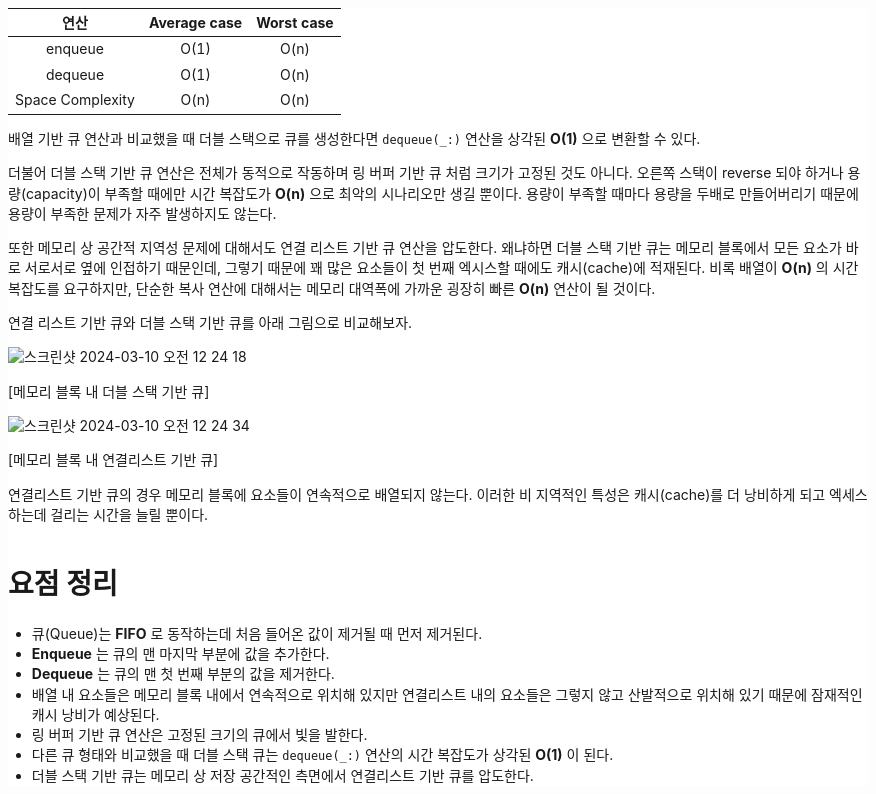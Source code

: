 |연산|Average case|Worst case|
|:---:|:---:|:---:|
|enqueue|O(1)|O(n)|
|dequeue|O(1)|O(n)|
|Space Complexity|O(n)|O(n)|

배열 기반 큐 연산과 비교했을 때 더블 스택으로 큐를 생성한다면 <code>dequeue(_:)</code> 연산을 상각된 __O(1)__ 으로 변환할 수 있다.

더불어 더블 스택 기반 큐 연산은 전체가 동적으로 작동하며 링 버퍼 기반 큐 처럼 크기가 고정된 것도 아니다. 오른쪽 스택이 reverse 되야 하거나 용량(capacity)이 부족할 때에만 시간 복잡도가 __O(n)__ 으로 최악의 시나리오만 생길 뿐이다. 용량이 부족할 때마다 용량을 두배로 만들어버리기 때문에 용량이 부족한 문제가 자주 발생하지도 않는다. 

또한 메모리 상 공간적 지역성 문제에 대해서도 연결 리스트 기반 큐 연산을 압도한다. 왜냐하면 더블 스택 기반 큐는 메모리 블록에서 모든 요소가 바로 서로서로 옆에 인접하기 때문인데, 그렇기 때문에 꽤 많은 요소들이 첫 번째 엑시스할 때에도 캐시(cache)에 적재된다. 비록 배열이 __O(n)__ 의 시간 복잡도를 요구하지만, 단순한 복사 연산에 대해서는 메모리 대역폭에 가까운 굉장히 빠른 __O(n)__ 연산이 될 것이다. 

연결 리스트 기반 큐와 더블 스택 기반 큐를 아래 그림으로 비교해보자.

<img width="406" alt="스크린샷 2024-03-10 오전 12 24 18" src="https://github.com/Kim-leo/TIL/assets/77371366/92d9d853-1a81-4fcb-b7c4-f0eb59a11586">

[메모리 블록 내 더블 스택 기반 큐]

<img width="480" alt="스크린샷 2024-03-10 오전 12 24 34" src="https://github.com/Kim-leo/TIL/assets/77371366/c6a963eb-e29f-482e-8ff5-e2092f3db576">

[메모리 블록 내 연결리스트 기반 큐]

연결리스트 기반 큐의 경우 메모리 블록에 요소들이 연속적으로 배열되지 않는다. 이러한 비 지역적인 특성은 캐시(cache)를 더 낭비하게 되고 엑세스하는데 걸리는 시간을 늘릴 뿐이다.

# 요점 정리
- 큐(Queue)는 __FIFO__ 로 동작하는데 처음 들어온 값이 제거될 때 먼저 제거된다.
- __Enqueue__ 는 큐의 맨 마지막 부분에 값을 추가한다.
- __Dequeue__ 는 큐의 맨 첫 번째 부분의 값을 제거한다.
- 배열 내 요소들은 메모리 블록 내에서 연속적으로 위치해 있지만 연결리스트 내의 요소들은 그렇지 않고 산발적으로 위치해 있기 때문에 잠재적인 캐시 낭비가 예상된다.
- 링 버퍼 기반 큐 연산은 고정된 크기의 큐에서 빛을 발한다.
- 다른 큐 형태와 비교했을 때 더블 스택 큐는 <code>dequeue(_:)</code> 연산의 시간 복잡도가 상각된 __O(1)__ 이 된다.
- 더블 스택 기반 큐는 메모리 상 저장 공간적인 측면에서 연결리스트 기반 큐를 압도한다.
  

